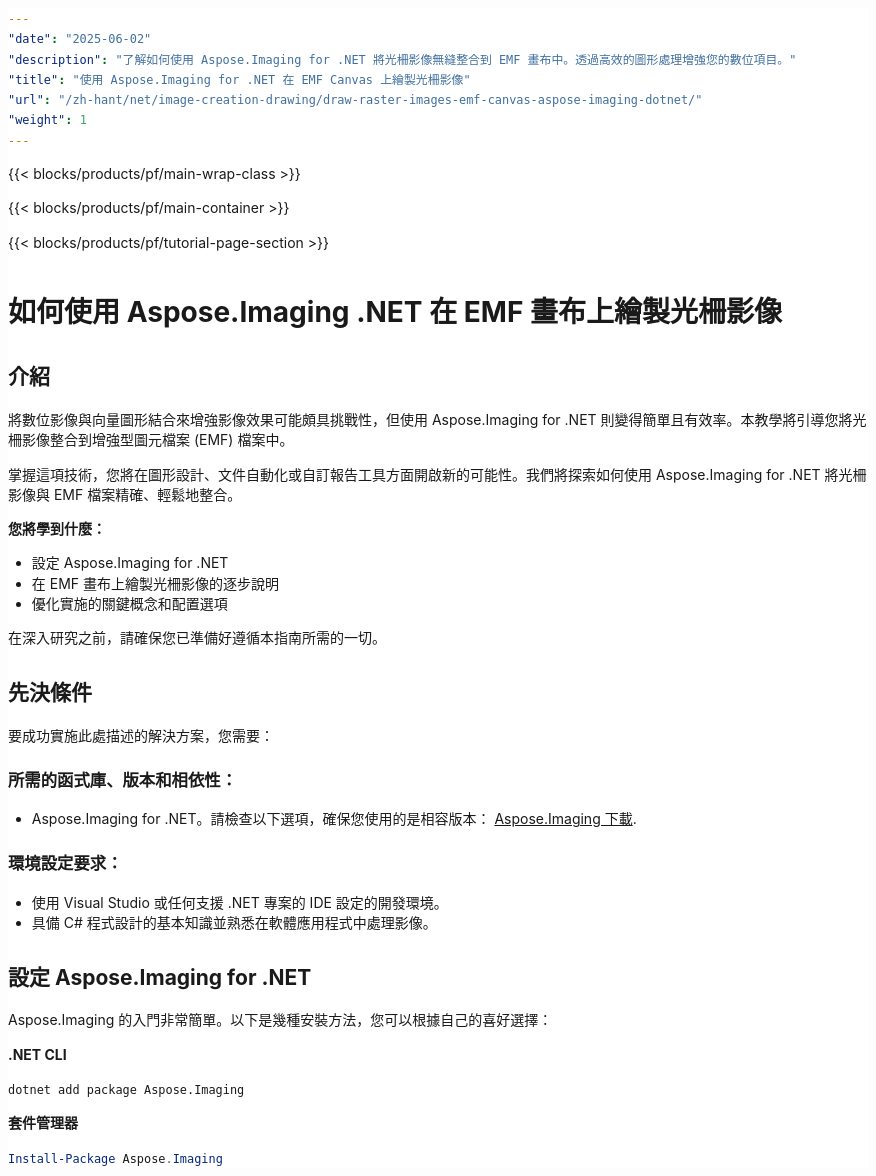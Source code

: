 ```yaml
---
"date": "2025-06-02"
"description": "了解如何使用 Aspose.Imaging for .NET 將光柵影像無縫整合到 EMF 畫布中。透過高效的圖形處理增強您的數位項目。"
"title": "使用 Aspose.Imaging for .NET 在 EMF Canvas 上繪製光柵影像"
"url": "/zh-hant/net/image-creation-drawing/draw-raster-images-emf-canvas-aspose-imaging-dotnet/"
"weight": 1
---
```


{{< blocks/products/pf/main-wrap-class >}}

{{< blocks/products/pf/main-container >}}

{{< blocks/products/pf/tutorial-page-section >}}
# 如何使用 Aspose.Imaging .NET 在 EMF 畫布上繪製光柵影像

## 介紹

將數位影像與向量圖形結合來增強影像效果可能頗具挑戰性，但使用 Aspose.Imaging for .NET 則變得簡單且有效率。本教學將引導您將光柵影像整合到增強型圖元檔案 (EMF) 檔案中。

掌握這項技術，您將在圖形設計、文件自動化或自訂報告工具方面開啟新的可能性。我們將探索如何使用 Aspose.Imaging for .NET 將光柵影像與 EMF 檔案精確、輕鬆地整合。

**您將學到什麼：**
- 設定 Aspose.Imaging for .NET
- 在 EMF 畫布上繪製光柵影像的逐步說明
- 優化實施的關鍵概念和配置選項

在深入研究之前，請確保您已準備好遵循本指南所需的一切。

## 先決條件
要成功實施此處描述的解決方案，您需要：

### 所需的函式庫、版本和相依性：
- Aspose.Imaging for .NET。請檢查以下選項，確保您使用的是相容版本： [Aspose.Imaging 下載](https://releases。aspose.com/imaging/net/).

### 環境設定要求：
- 使用 Visual Studio 或任何支援 .NET 專案的 IDE 設定的開發環境。
- 具備 C# 程式設計的基本知識並熟悉在軟體應用程式中處理影像。

## 設定 Aspose.Imaging for .NET
Aspose.Imaging 的入門非常簡單。以下是幾種安裝方法，您可以根據自己的喜好選擇：

**.NET CLI**
```shell
dotnet add package Aspose.Imaging
```

**套件管理器**
```powershell
Install-Package Aspose.Imaging
```
